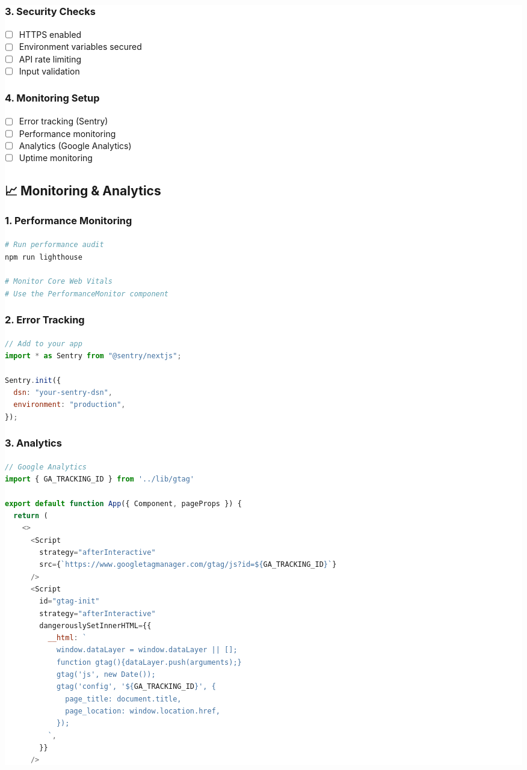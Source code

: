 ### 3. Security Checks
- [ ] HTTPS enabled
- [ ] Environment variables secured
- [ ] API rate limiting
- [ ] Input validation

### 4. Monitoring Setup
- [ ] Error tracking (Sentry)
- [ ] Performance monitoring
- [ ] Analytics (Google Analytics)
- [ ] Uptime monitoring

## 📈 Monitoring & Analytics

### 1. Performance Monitoring

```bash
# Run performance audit
npm run lighthouse

# Monitor Core Web Vitals
# Use the PerformanceMonitor component
```

### 2. Error Tracking

```javascript
// Add to your app
import * as Sentry from "@sentry/nextjs";

Sentry.init({
  dsn: "your-sentry-dsn",
  environment: "production",
});
```

### 3. Analytics

```javascript
// Google Analytics
import { GA_TRACKING_ID } from '../lib/gtag'

export default function App({ Component, pageProps }) {
  return (
    <>
      <Script
        strategy="afterInteractive"
        src={`https://www.googletagmanager.com/gtag/js?id=${GA_TRACKING_ID}`}
      />
      <Script
        id="gtag-init"
        strategy="afterInteractive"
        dangerouslySetInnerHTML={{
          __html: `
            window.dataLayer = window.dataLayer || [];
            function gtag(){dataLayer.push(arguments);}
            gtag('js', new Date());
            gtag('config', '${GA_TRACKING_ID}', {
              page_title: document.title,
              page_location: window.location.href,
            });
          `,
        }}
      />
```